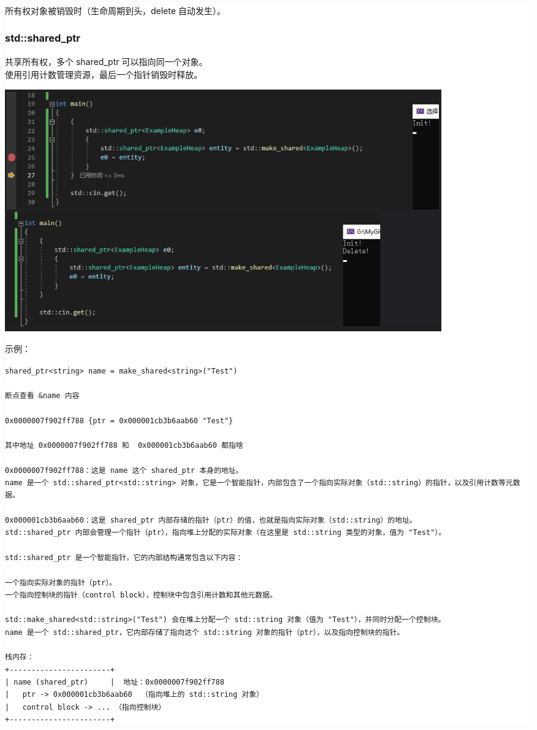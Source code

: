 
所有权对象被销毁时（生命周期到头，delete 自动发生）。

### std::shared_ptr

共享所有权，多个 shared_ptr 可以指向同一个对象。  
使用引用计数管理资源，最后一个指针销毁时释放。  

![](image-6.png)

示例：

	shared_ptr<string> name = make_shared<string>("Test")

	断点查看 &name 内容

	0x0000007f902ff788 {ptr = 0x000001cb3b6aab60 "Test"}

	其中地址 0x0000007f902ff788 和  0x000001cb3b6aab60 都指啥

	0x0000007f902ff788：这是 name 这个 shared_ptr 本身的地址。
	name 是一个 std::shared_ptr<std::string> 对象，它是一个智能指针，内部包含了一个指向实际对象（std::string）的指针，以及引用计数等元数据。

	0x000001cb3b6aab60：这是 shared_ptr 内部存储的指针（ptr）的值，也就是指向实际对象（std::string）的地址。
	std::shared_ptr 内部会管理一个指针（ptr），指向堆上分配的实际对象（在这里是 std::string 类型的对象，值为 "Test"）。

	std::shared_ptr 是一个智能指针，它的内部结构通常包含以下内容：

	一个指向实际对象的指针（ptr）。
	一个指向控制块的指针（control block），控制块中包含引用计数和其他元数据。

	std::make_shared<std::string>("Test") 会在堆上分配一个 std::string 对象（值为 "Test"），并同时分配一个控制块。
	name 是一个 std::shared_ptr，它内部存储了指向这个 std::string 对象的指针（ptr），以及指向控制块的指针。

	栈内存：  
	+-----------------------+  
	| name (shared_ptr)     |  地址：0x0000007f902ff788  
	|   ptr -> 0x000001cb3b6aab60  （指向堆上的 std::string 对象）  
	|   control block -> ... （指向控制块）  
	+-----------------------+  
